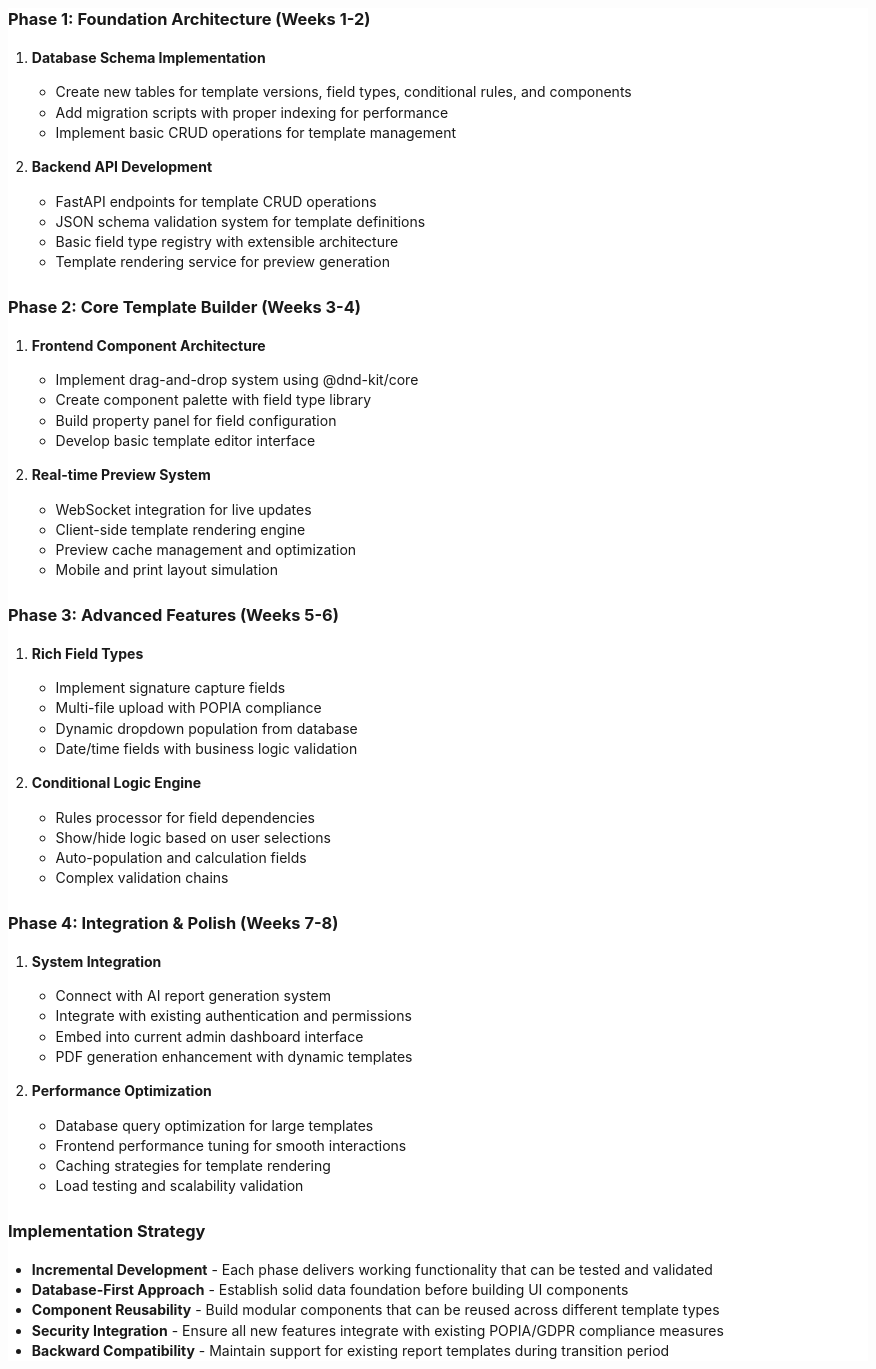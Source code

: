 ### Phase 1: Foundation Architecture (Weeks 1-2)
1. **Database Schema Implementation**
   - Create new tables for template versions, field types, conditional rules, and components
   - Add migration scripts with proper indexing for performance
   - Implement basic CRUD operations for template management

2. **Backend API Development**
   - FastAPI endpoints for template CRUD operations
   - JSON schema validation system for template definitions
   - Basic field type registry with extensible architecture
   - Template rendering service for preview generation

### Phase 2: Core Template Builder (Weeks 3-4)
1. **Frontend Component Architecture**
   - Implement drag-and-drop system using @dnd-kit/core
   - Create component palette with field type library
   - Build property panel for field configuration
   - Develop basic template editor interface

2. **Real-time Preview System**
   - WebSocket integration for live updates
   - Client-side template rendering engine
   - Preview cache management and optimization
   - Mobile and print layout simulation

### Phase 3: Advanced Features (Weeks 5-6)
1. **Rich Field Types**
   - Implement signature capture fields
   - Multi-file upload with POPIA compliance
   - Dynamic dropdown population from database
   - Date/time fields with business logic validation

2. **Conditional Logic Engine**
   - Rules processor for field dependencies
   - Show/hide logic based on user selections
   - Auto-population and calculation fields
   - Complex validation chains

### Phase 4: Integration & Polish (Weeks 7-8)
1. **System Integration**
   - Connect with AI report generation system
   - Integrate with existing authentication and permissions
   - Embed into current admin dashboard interface
   - PDF generation enhancement with dynamic templates

2. **Performance Optimization**
   - Database query optimization for large templates
   - Frontend performance tuning for smooth interactions
   - Caching strategies for template rendering
   - Load testing and scalability validation

### Implementation Strategy
- **Incremental Development** - Each phase delivers working functionality that can be tested and validated
- **Database-First Approach** - Establish solid data foundation before building UI components
- **Component Reusability** - Build modular components that can be reused across different template types
- **Security Integration** - Ensure all new features integrate with existing POPIA/GDPR compliance measures
- **Backward Compatibility** - Maintain support for existing report templates during transition period
